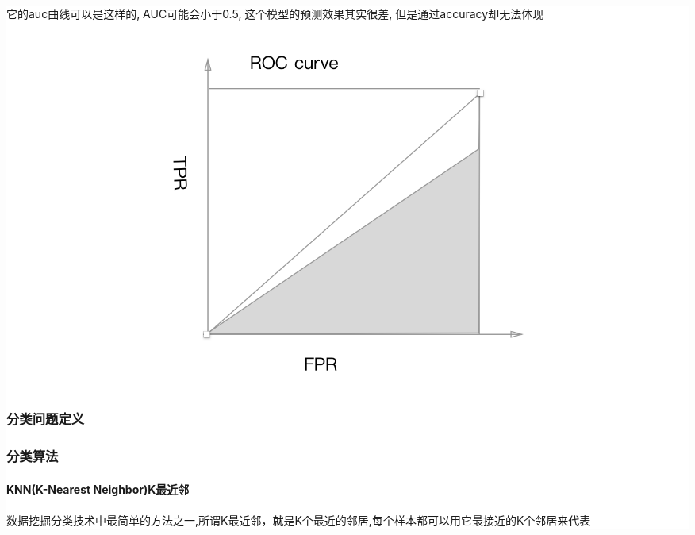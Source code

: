 它的auc曲线可以是这样的, AUC可能会小于0.5, 这个模型的预测效果其实很差, 但是通过accuracy却无法体现
<div style="text-align:center; margin-bottom:10px">
<img style="width:500px; " src="../resource/classification/ROC10.png">
</div>


### 分类问题定义
### 分类算法
#### KNN(K-Nearest Neighbor)K最近邻
数据挖掘分类技术中最简单的方法之一,所谓K最近邻，就是K个最近的邻居,每个样本都可以用它最接近的K个邻居来代表